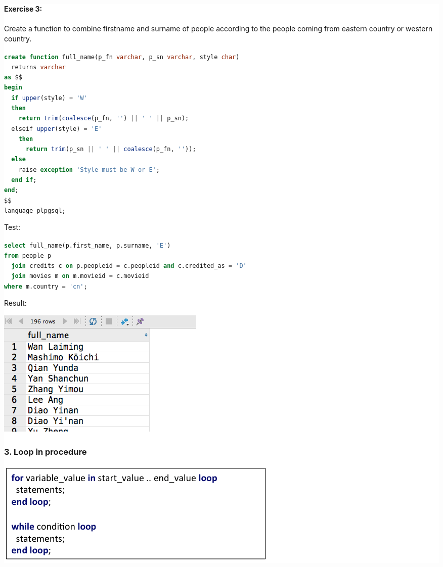 #### Exercise 3:  

Create a function to combine firstname and surname of people according to the people coming from eastern country or western country. 

```sql
create function full_name(p_fn varchar, p_sn varchar, style char)
  returns varchar
as $$
begin
  if upper(style) = 'W'
  then
    return trim(coalesce(p_fn, '') || ' ' || p_sn);
  elseif upper(style) = 'E'
    then
      return trim(p_sn || ' ' || coalesce(p_fn, ''));
  else
    raise exception 'Style must be W or E';
  end if;
end;
$$
language plpgsql;
```

Test:

```sql
select full_name(p.first_name, p.surname, 'E')
from people p
  join credits c on p.peopleid = c.peopleid and c.credited_as = 'D'
  join movies m on m.movieid = c.movieid
where m.country = 'cn';
```

Result:

![avatar](./picture/Snip20190428_53.png)

### 3. Loop in procedure

![avatar](./picture/Snip20190428_54.png)
